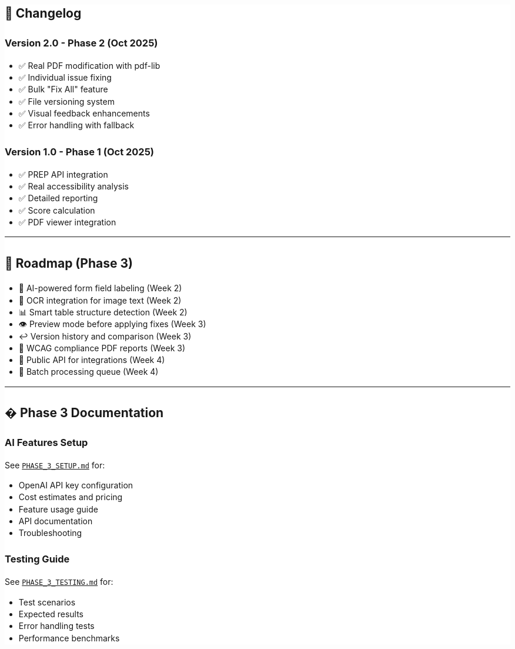 
## 📝 Changelog

### **Version 2.0 - Phase 2 (Oct 2025)**
- ✅ Real PDF modification with pdf-lib
- ✅ Individual issue fixing
- ✅ Bulk "Fix All" feature
- ✅ File versioning system
- ✅ Visual feedback enhancements
- ✅ Error handling with fallback

### **Version 1.0 - Phase 1 (Oct 2025)**
- ✅ PREP API integration
- ✅ Real accessibility analysis
- ✅ Detailed reporting
- ✅ Score calculation
- ✅ PDF viewer integration

---

## 🔮 Roadmap (Phase 3)

- 🤖 AI-powered form field labeling (Week 2)
- 📸 OCR integration for image text (Week 2)
- 📊 Smart table structure detection (Week 2)
- 👁️ Preview mode before applying fixes (Week 3)
- ↩️ Version history and comparison (Week 3)
- 📑 WCAG compliance PDF reports (Week 3)
- 🔌 Public API for integrations (Week 4)
- 🔄 Batch processing queue (Week 4)

---

## � Phase 3 Documentation

### **AI Features Setup**
See [`PHASE_3_SETUP.md`](./PHASE_3_SETUP.md) for:
- OpenAI API key configuration
- Cost estimates and pricing
- Feature usage guide
- API documentation
- Troubleshooting

### **Testing Guide**
See [`PHASE_3_TESTING.md`](./PHASE_3_TESTING.md) for:
- Test scenarios
- Expected results
- Error handling tests
- Performance benchmarks
